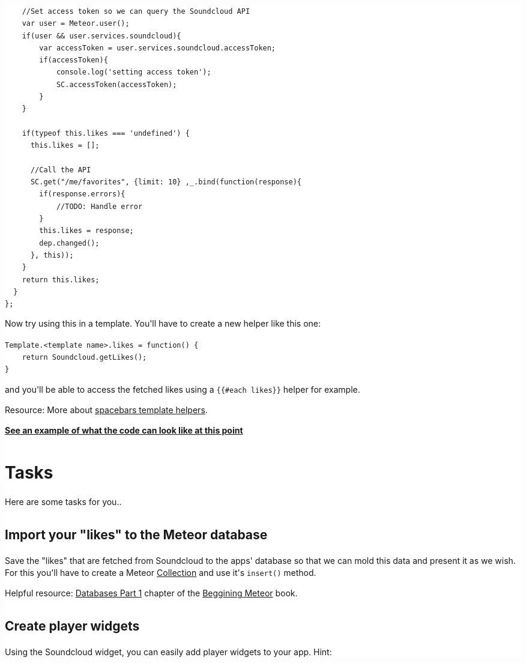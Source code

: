         //Set access token so we can query the Soundcloud API
        var user = Meteor.user();
        if(user && user.services.soundcloud){
            var accessToken = user.services.soundcloud.accessToken;
            if(accessToken){
                console.log('setting access token');
                SC.accessToken(accessToken);
            }
        }
        
        if(typeof this.likes === 'undefined') {
          this.likes = [];

          //Call the API
          SC.get("/me/favorites", {limit: 10} ,_.bind(function(response){
            if(response.errors){
                //TODO: Handle error
            }
            this.likes = response;
            dep.changed();
          }, this));
        }
        return this.likes;
      }
    };
    
Now try using this in a template. You'll have to create a new helper like this one:

    Template.<template name>.likes = function() {
        return Soundcloud.getLikes();
    }
    
and you'll be able to access the fetched likes using a `{{#each likes}}` helper for example.

Resource: More about [spacebars template helpers](https://www.discovermeteor.com/blog/spacebars-secrets-exploring-meteor-new-templating-engine/).

**[See an example of what the code can look like at this point]()**

# Tasks
Here are some tasks for you..

## Import your "likes" to the Meteor database
Save the "likes" that are fetched from Soundcloud to the apps' database so that we can mold this data and present it as we wish. For this you'll have to create a Meteor [Collection](http://docs.meteor.com/#collections) and use it's `insert()` method.  

Helpful resource: [Databases Part 1](http://meteortips.com/book/databases-part-1/) chapter of the [Beggining Meteor](http://meteortips.com/book/) book.

## Create player widgets
Using the Soundcloud widget, you can easily add player widgets to your app. Hint: 
